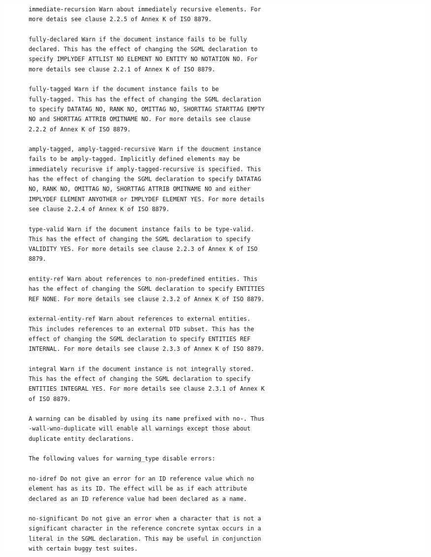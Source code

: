            immediate-recursion Warn about immediately recursive elements. For
           more detais see clause 2.2.5 of Annex K of ISO 8879.

           fully-declared Warn if the document instance fails to be fully
           declared. This has the effect of changing the SGML declaration to
           specify IMPLYDEF ATTLIST NO ELEMENT NO ENTITY NO NOTATION NO. For
           more details see clause 2.2.1 of Annex K of ISO 8879.

           fully-tagged Warn if the document instance fails to be
           fully-tagged. This has the effect of changing the SGML declaration
           to specify DATATAG NO, RANK NO, OMITTAG NO, SHORTTAG STARTTAG EMPTY
           NO and SHORTTAG ATTRIB OMITNAME NO. For more details see clause
           2.2.2 of Annex K of ISO 8879.

           amply-tagged, amply-tagged-recursive Warn if the doucment instance
           fails to be amply-tagged. Implicitly defined elements may be
           immediately recurisve if amply-tagged-recursive is specified. This
           has the effect of changing the SGML declaration to specify DATATAG
           NO, RANK NO, OMITTAG NO, SHORTTAG ATTRIB OMITNAME NO and either
           IMPLYDEF ELEMENT ANYOTHER or IMPLYDEF ELEMENT YES. For more details
           see clause 2.2.4 of Annex K of ISO 8879.

           type-valid Warn if the document instance fails to be type-valid.
           This has the effect of changing the SGML declaration to specify
           VALIDITY YES. For more details see clause 2.2.3 of Annex K of ISO
           8879.

           entity-ref Warn about references to non-predefined entities. This
           has the effect of changing the SGML declaration to specify ENTITIES
           REF NONE. For more details see clause 2.3.2 of Annex K of ISO 8879.

           external-entity-ref Warn about references to external entities.
           This includes references to an external DTD subset. This has the
           effect of changing the SGML declaration to specify ENTITIES REF
           INTERNAL. For more details see clause 2.3.3 of Annex K of ISO 8879.

           integral Warn if the document instance is not integrally stored.
           This has the effect of changing the SGML declaration to specify
           ENTITIES INTEGRAL YES. For more details see clause 2.3.1 of Annex K
           of ISO 8879.

           A warning can be disabled by using its name prefixed with no-. Thus
           -wall-wno-duplicate will enable all warnings except those about
           duplicate entity declarations.

           The following values for warning_type disable errors:

           no-idref Do not give an error for an ID reference value which no
           element has as its ID. The effect will be as if each attribute
           declared as an ID reference value had been declared as a name.

           no-significant Do not give an error when a character that is not a
           significant character in the reference concrete syntax occurs in a
           literal in the SGML declaration. This may be useful in conjunction
           with certain buggy test suites.
